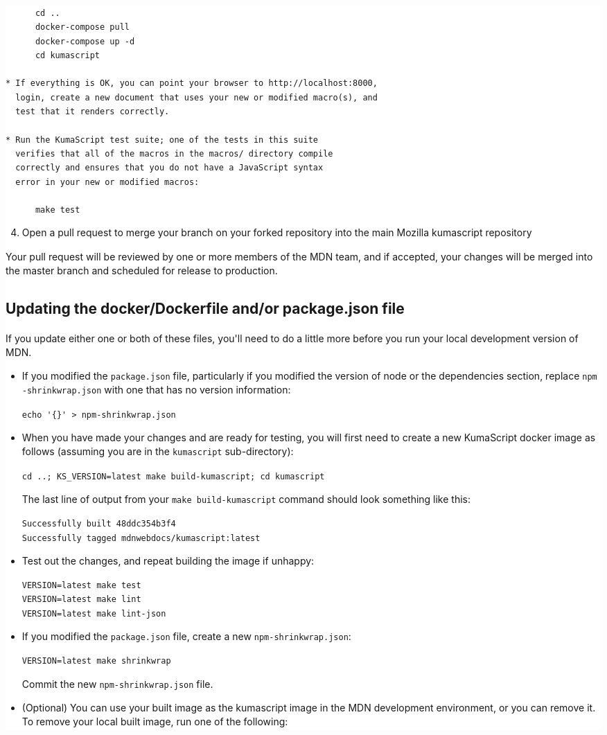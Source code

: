           cd ..
          docker-compose pull
          docker-compose up -d
          cd kumascript

    * If everything is OK, you can point your browser to http://localhost:8000,
      login, create a new document that uses your new or modified macro(s), and
      test that it renders correctly.

    * Run the KumaScript test suite; one of the tests in this suite
      verifies that all of the macros in the macros/ directory compile
      correctly and ensures that you do not have a JavaScript syntax
      error in your new or modified macros:

          make test

4. Open a pull request to merge your branch on your forked repository into
   the main Mozilla kumascript repository

Your pull request will be reviewed by one or more members of the MDN team, and
if accepted, your changes will be merged into the master branch and scheduled
for release to production.

## Updating the docker/Dockerfile and/or package.json file

If you update either one or both of these files, you'll need to do a little
more before you run your local development version of MDN.

* If you modified the `package.json` file, particularly if you modified the
  version of node or the dependencies section, replace `npm-shrinkwrap.json`
  with one that has no version information:

      echo '{}' > npm-shrinkwrap.json

* When you have made your changes and are ready for testing, you will first
  need to create a new KumaScript docker image as follows (assuming you are
  in the `kumascript` sub-directory):

      cd ..; KS_VERSION=latest make build-kumascript; cd kumascript

  The last line of output from your `make build-kumascript` command should
  look something like this:

      Successfully built 48ddc354b3f4
      Successfully tagged mdnwebdocs/kumascript:latest

* Test out the changes, and repeat building the image if unhappy:

      VERSION=latest make test
      VERSION=latest make lint
      VERSION=latest make lint-json

* If you modified the `package.json` file, create a new `npm-shrinkwrap.json`:

      VERSION=latest make shrinkwrap

  Commit the new `npm-shrinkwrap.json` file.

* (Optional) You can use your built image as the kumascript image in the MDN
  development environment, or you can remove it. To remove your local built
  image, run one of the following:
